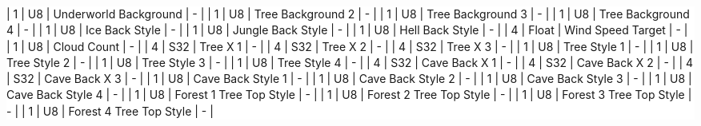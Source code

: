 | 1    | U8              | Underworld Background       | -                                                                                                                                                             |
| 1    | U8              | Tree Background 2           | -                                                                                                                                                             |
| 1    | U8              | Tree Background 3           | -                                                                                                                                                             |
| 1    | U8              | Tree Background 4           | -                                                                                                                                                             |
| 1    | U8              | Ice Back Style              | -                                                                                                                                                             |
| 1    | U8              | Jungle Back Style           | -                                                                                                                                                             |
| 1    | U8              | Hell Back Style             | -                                                                                                                                                             |
| 4    | Float           | Wind Speed Target           | -                                                                                                                                                             |
| 1    | U8              | Cloud Count                 | -                                                                                                                                                             |
| 4    | S32             | Tree X 1                    | -                                                                                                                                                             |
| 4    | S32             | Tree X 2                    | -                                                                                                                                                             |
| 4    | S32             | Tree X 3                    | -                                                                                                                                                             |
| 1    | U8              | Tree Style 1                | -                                                                                                                                                             |
| 1    | U8              | Tree Style 2                | -                                                                                                                                                             |
| 1    | U8              | Tree Style 3                | -                                                                                                                                                             |
| 1    | U8              | Tree Style 4                | -                                                                                                                                                             |
| 4    | S32             | Cave Back X 1               | -                                                                                                                                                             |
| 4    | S32             | Cave Back X 2               | -                                                                                                                                                             |
| 4    | S32             | Cave Back X 3               | -                                                                                                                                                             |
| 1    | U8              | Cave Back Style 1           | -                                                                                                                                                             |
| 1    | U8              | Cave Back Style 2           | -                                                                                                                                                             |
| 1    | U8              | Cave Back Style 3           | -                                                                                                                                                             |
| 1    | U8              | Cave Back Style 4           | -                                                                                                                                                             |
| 1    | U8              | Forest 1 Tree Top Style     | -                                                                                                                                                             |
| 1    | U8              | Forest 2 Tree Top Style     | -                                                                                                                                                             |
| 1    | U8              | Forest 3 Tree Top Style     | -                                                                                                                                                             |
| 1    | U8              | Forest 4 Tree Top Style     | -                                                                                                                                                             |